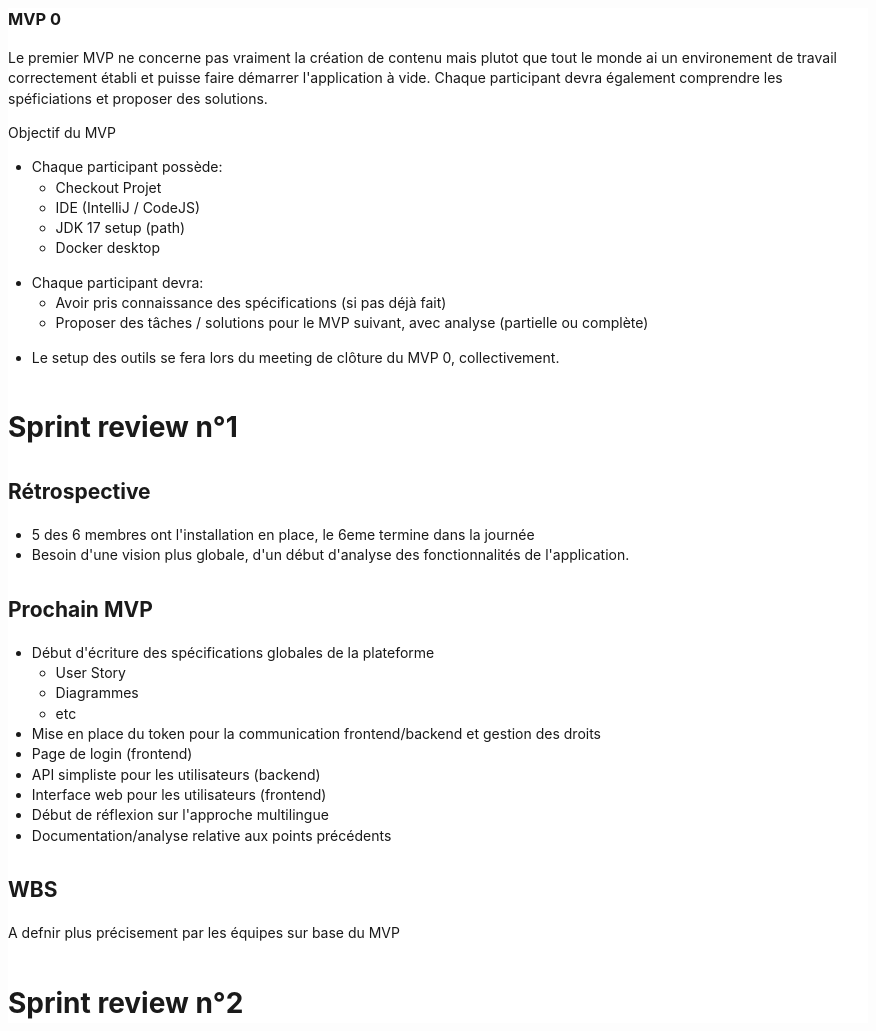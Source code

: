 ### MVP 0

Le premier MVP ne concerne pas vraiment la création de contenu mais plutot que tout le monde ai un environement de travail correctement établi et puisse faire démarrer l'application à vide. Chaque participant devra également comprendre les spéficiations et proposer des solutions.

Objectif du MVP

- Chaque participant possède:
  - Checkout Projet
  - IDE (IntelliJ / CodeJS)
  - JDK 17 setup (path)
  - Docker desktop

<nl>

- Chaque participant devra: 
  - Avoir pris connaissance des spécifications (si pas déjà fait)
  - Proposer des tâches / solutions pour le MVP suivant, avec analyse (partielle ou complète)

<nl> 

- Le setup des outils se fera lors du meeting de clôture du MVP 0, collectivement.

# Sprint review n°1

## Rétrospective

- 5 des 6 membres ont l'installation en place, le 6eme termine dans la journée
- Besoin d'une vision plus globale, d'un début d'analyse des fonctionnalités de l'application.


## Prochain MVP

- Début d'écriture des spécifications globales de la plateforme
  - User Story
  - Diagrammes
  - etc
- Mise en place du token pour la communication frontend/backend et gestion des droits
- Page de login (frontend)
- API simpliste pour les utilisateurs (backend)
- Interface web pour les utilisateurs (frontend)
- Début de réflexion sur l'approche multilingue
- Documentation/analyse relative aux points précédents

## WBS

A defnir plus précisement par les équipes sur base du MVP

# Sprint review n°2
